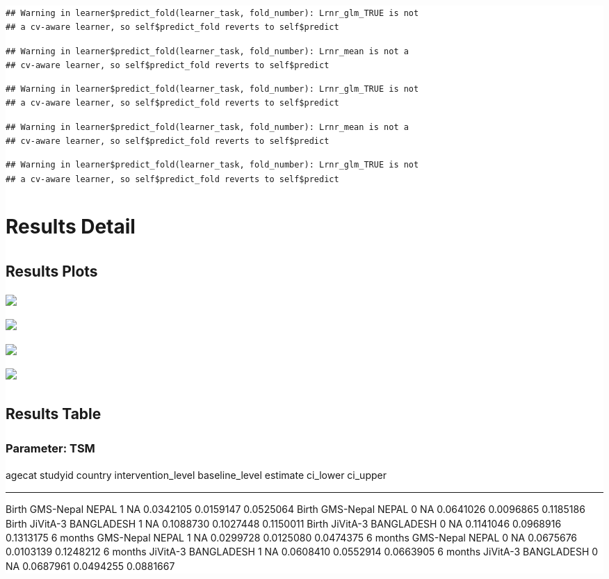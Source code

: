 ```
## Warning in learner$predict_fold(learner_task, fold_number): Lrnr_glm_TRUE is not
## a cv-aware learner, so self$predict_fold reverts to self$predict
```

```
## Warning in learner$predict_fold(learner_task, fold_number): Lrnr_mean is not a
## cv-aware learner, so self$predict_fold reverts to self$predict
```

```
## Warning in learner$predict_fold(learner_task, fold_number): Lrnr_glm_TRUE is not
## a cv-aware learner, so self$predict_fold reverts to self$predict
```

```
## Warning in learner$predict_fold(learner_task, fold_number): Lrnr_mean is not a
## cv-aware learner, so self$predict_fold reverts to self$predict
```

```
## Warning in learner$predict_fold(learner_task, fold_number): Lrnr_glm_TRUE is not
## a cv-aware learner, so self$predict_fold reverts to self$predict
```




# Results Detail

## Results Plots
![](/tmp/b9fddbf1-b35b-40b5-a84a-679175006130/1c17f30a-6488-42d6-9e87-dc1819703e17/REPORT_files/figure-html/plot_tsm-1.png)

![](/tmp/b9fddbf1-b35b-40b5-a84a-679175006130/1c17f30a-6488-42d6-9e87-dc1819703e17/REPORT_files/figure-html/plot_rr-1.png)



![](/tmp/b9fddbf1-b35b-40b5-a84a-679175006130/1c17f30a-6488-42d6-9e87-dc1819703e17/REPORT_files/figure-html/plot_paf-1.png)

![](/tmp/b9fddbf1-b35b-40b5-a84a-679175006130/1c17f30a-6488-42d6-9e87-dc1819703e17/REPORT_files/figure-html/plot_par-1.png)

## Results Table

### Parameter: TSM


agecat      studyid     country                        intervention_level   baseline_level     estimate    ci_lower    ci_upper
----------  ----------  -----------------------------  -------------------  ---------------  ----------  ----------  ----------
Birth       GMS-Nepal   NEPAL                          1                    NA                0.0342105   0.0159147   0.0525064
Birth       GMS-Nepal   NEPAL                          0                    NA                0.0641026   0.0096865   0.1185186
Birth       JiVitA-3    BANGLADESH                     1                    NA                0.1088730   0.1027448   0.1150011
Birth       JiVitA-3    BANGLADESH                     0                    NA                0.1141046   0.0968916   0.1313175
6 months    GMS-Nepal   NEPAL                          1                    NA                0.0299728   0.0125080   0.0474375
6 months    GMS-Nepal   NEPAL                          0                    NA                0.0675676   0.0103139   0.1248212
6 months    JiVitA-3    BANGLADESH                     1                    NA                0.0608410   0.0552914   0.0663905
6 months    JiVitA-3    BANGLADESH                     0                    NA                0.0687961   0.0494255   0.0881667